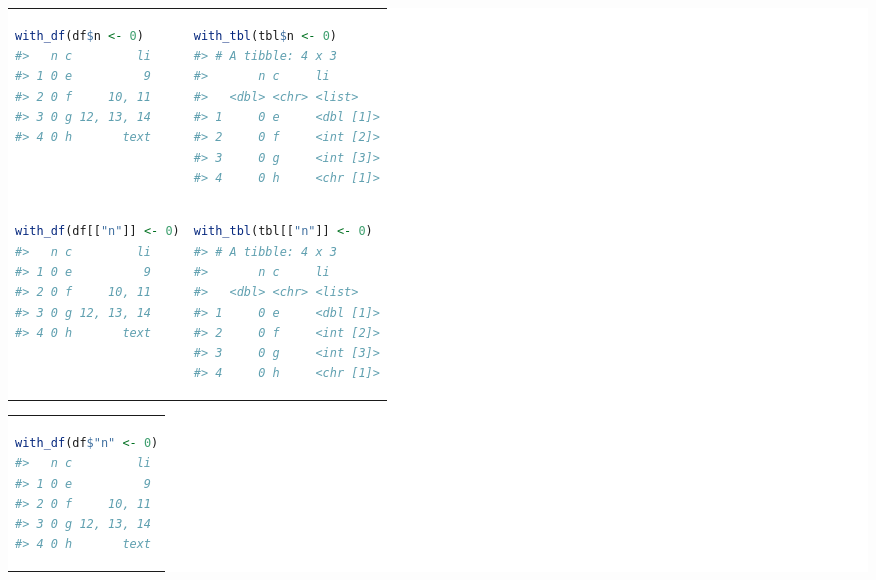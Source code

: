 [^column-assign-symmetry]: `$` behaves almost completely symmetrically to `[[` when comparing subsetting and subassignment.

<table class="dftbl"><tbody><tr style="vertical-align:top"><td>

```r
with_df(df$n <- 0)
#>   n c         li
#> 1 0 e          9
#> 2 0 f     10, 11
#> 3 0 g 12, 13, 14
#> 4 0 h       text
```

</td><td>

```r
with_tbl(tbl$n <- 0)
#> # A tibble: 4 x 3
#>       n c     li       
#>   <dbl> <chr> <list>   
#> 1     0 e     <dbl [1]>
#> 2     0 f     <int [2]>
#> 3     0 g     <int [3]>
#> 4     0 h     <chr [1]>
```

</td></tr><tr style="vertical-align:top"><td>

```r
with_df(df[["n"]] <- 0)
#>   n c         li
#> 1 0 e          9
#> 2 0 f     10, 11
#> 3 0 g 12, 13, 14
#> 4 0 h       text
```

</td><td>

```r
with_tbl(tbl[["n"]] <- 0)
#> # A tibble: 4 x 3
#>       n c     li       
#>   <dbl> <chr> <list>   
#> 1     0 e     <dbl [1]>
#> 2     0 f     <int [2]>
#> 3     0 g     <int [3]>
#> 4     0 h     <chr [1]>
```

</td></tr></tbody></table>

<table class="dftbl"><tbody><tr style="vertical-align:top"><td>

```r
with_df(df$"n" <- 0)
#>   n c         li
#> 1 0 e          9
#> 2 0 f     10, 11
#> 3 0 g 12, 13, 14
#> 4 0 h       text
```


[^subset-extract-commute]: `x[j][[jj]]` is equal to `x[[ j[[jj]] ]]`, in particular `x[j][[1]]` is equal to `x[[j]]` for scalar numeric or integer `j`.
[^row-subset-efficiency]: Row subsetting `x[i, ]` is not defined in terms of `x[[j]][i]` because that definition does not generalise to matrix and data frame columns.
[^bracket-comma]: `x[,]` is equivalent to `x[]` because `x[, j]` is equivalent to `x[j]`.
[^bracket-flip]: A more efficient implementation of `x[i, j]` would forward to `x[j][i, ]`.
[^bracket2-flip]: Cell subsetting `x[[i, j]]` is not defined in terms of `x[[j]][[i]]` because that definition does not generalise to list, matrix and data frame columns.
[^row-assign-symmetry]: `x[i, ]` is symmetrically for subset and subassignment.